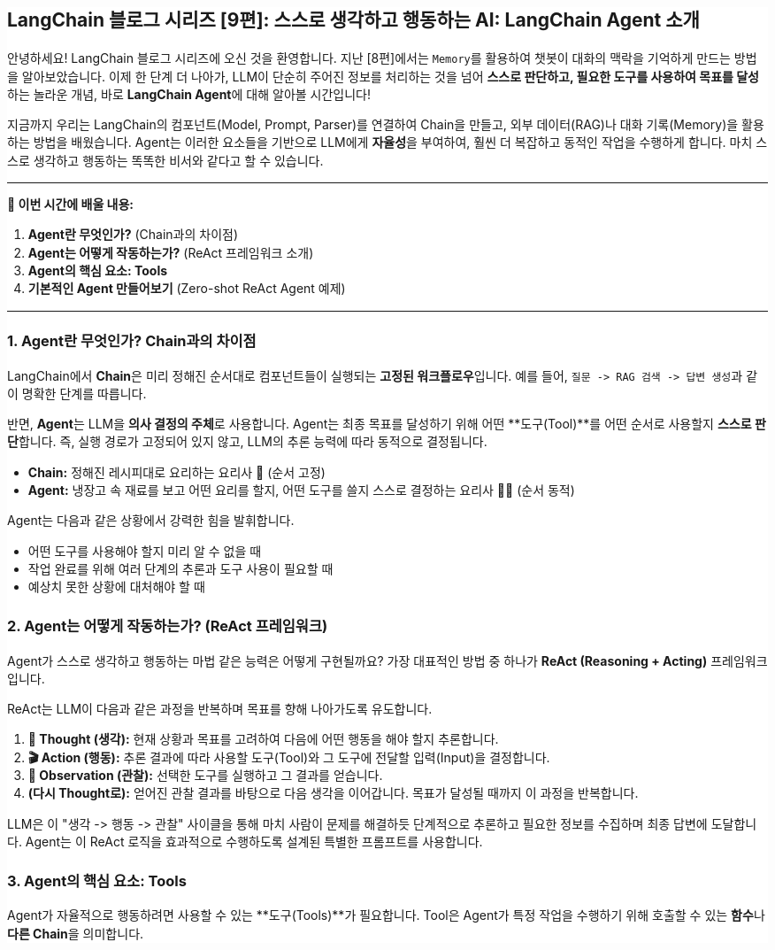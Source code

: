 ## LangChain 블로그 시리즈 [9편]: 스스로 생각하고 행동하는 AI: LangChain Agent 소개

안녕하세요\! LangChain 블로그 시리즈에 오신 것을 환영합니다. 지난 [8편]에서는 `Memory`를 활용하여 챗봇이 대화의 맥락을 기억하게 만드는 방법을 알아보았습니다. 이제 한 단계 더 나아가, LLM이 단순히 주어진 정보를 처리하는 것을 넘어 **스스로 판단하고, 필요한 도구를 사용하여 목표를 달성**하는 놀라운 개념, 바로 **LangChain Agent**에 대해 알아볼 시간입니다\!

지금까지 우리는 LangChain의 컴포넌트(Model, Prompt, Parser)를 연결하여 Chain을 만들고, 외부 데이터(RAG)나 대화 기록(Memory)을 활용하는 방법을 배웠습니다. Agent는 이러한 요소들을 기반으로 LLM에게 **자율성**을 부여하여, 훨씬 더 복잡하고 동적인 작업을 수행하게 합니다. 마치 스스로 생각하고 행동하는 똑똑한 비서와 같다고 할 수 있습니다.

-----

**🎯 이번 시간에 배울 내용:**

1.  **Agent란 무엇인가?** (Chain과의 차이점)
2.  **Agent는 어떻게 작동하는가?** (ReAct 프레임워크 소개)
3.  **Agent의 핵심 요소: Tools**
4.  **기본적인 Agent 만들어보기** (Zero-shot ReAct Agent 예제)

-----

### 1\. Agent란 무엇인가? Chain과의 차이점

LangChain에서 **Chain**은 미리 정해진 순서대로 컴포넌트들이 실행되는 **고정된 워크플로우**입니다. 예를 들어, `질문 -> RAG 검색 -> 답변 생성`과 같이 명확한 단계를 따릅니다.

반면, **Agent**는 LLM을 **의사 결정의 주체**로 사용합니다. Agent는 최종 목표를 달성하기 위해 어떤 \*\*도구(Tool)\*\*를 어떤 순서로 사용할지 **스스로 판단**합니다. 즉, 실행 경로가 고정되어 있지 않고, LLM의 추론 능력에 따라 동적으로 결정됩니다.

  * **Chain:** 정해진 레시피대로 요리하는 요리사 🍳 (순서 고정)
  * **Agent:** 냉장고 속 재료를 보고 어떤 요리를 할지, 어떤 도구를 쓸지 스스로 결정하는 요리사 🧑‍🍳 (순서 동적)

Agent는 다음과 같은 상황에서 강력한 힘을 발휘합니다.

  * 어떤 도구를 사용해야 할지 미리 알 수 없을 때
  * 작업 완료를 위해 여러 단계의 추론과 도구 사용이 필요할 때
  * 예상치 못한 상황에 대처해야 할 때

### 2\. Agent는 어떻게 작동하는가? (ReAct 프레임워크)

Agent가 스스로 생각하고 행동하는 마법 같은 능력은 어떻게 구현될까요? 가장 대표적인 방법 중 하나가 **ReAct (Reasoning + Acting)** 프레임워크입니다.

ReAct는 LLM이 다음과 같은 과정을 반복하며 목표를 향해 나아가도록 유도합니다.

1.  **🤔 Thought (생각):** 현재 상황과 목표를 고려하여 다음에 어떤 행동을 해야 할지 추론합니다.
2.  **🎬 Action (행동):** 추론 결과에 따라 사용할 도구(Tool)와 그 도구에 전달할 입력(Input)을 결정합니다.
3.  **👀 Observation (관찰):** 선택한 도구를 실행하고 그 결과를 얻습니다.
4.  **(다시 Thought로):** 얻어진 관찰 결과를 바탕으로 다음 생각을 이어갑니다. 목표가 달성될 때까지 이 과정을 반복합니다.

LLM은 이 "생각 -\> 행동 -\> 관찰" 사이클을 통해 마치 사람이 문제를 해결하듯 단계적으로 추론하고 필요한 정보를 수집하며 최종 답변에 도달합니다. Agent는 이 ReAct 로직을 효과적으로 수행하도록 설계된 특별한 프롬프트를 사용합니다.

### 3\. Agent의 핵심 요소: Tools

Agent가 자율적으로 행동하려면 사용할 수 있는 \*\*도구(Tools)\*\*가 필요합니다. Tool은 Agent가 특정 작업을 수행하기 위해 호출할 수 있는 **함수**나 **다른 Chain**을 의미합니다.
